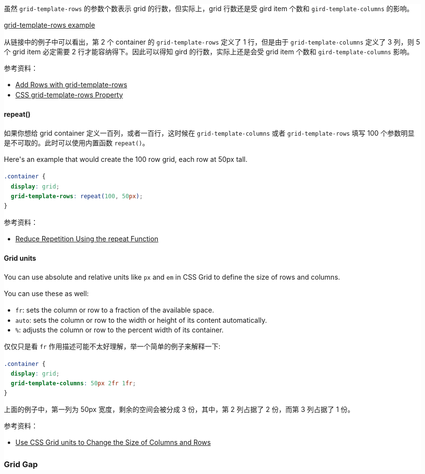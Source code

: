 虽然 `grid-template-rows` 的参数个数表示 grid 的行数，但实际上，grid 行数还是受 gird item 个数和 `gird-template-columns` 的影响。

[grid-template-rows example](https://codepen.io/luohuidong/pen/YRGENq)

从链接中的例子中可以看出，第 2 个 container 的 `grid-template-rows` 定义了 1 行，但是由于 `grid-template-columns` 定义了 3 列，则 5 个 grid item 必定需要 2 行才能容纳得下。因此可以得知 gird 的行数，实际上还是会受 grid item 个数和 `gird-template-columns` 影响。

参考资料：

- [Add Rows with grid-template-rows](https://learn.freecodecamp.org/responsive-web-design/css-grid/add-rows-with-grid-template-rows)
- [CSS grid-template-rows Property](https://www.w3schools.com/cssref/pr_grid-template-rows.asp)

#### repeat()

如果你想给 grid container 定义一百列，或者一百行，这时候在 `grid-template-columns` 或者 `grid-template-rows` 填写 100 个参数明显是不可取的。此时可以使用内置函数 `repeat()`。

Here's an example that would create the 100 row grid, each row at 50px tall.

```css
.container {
  display: grid;
  grid-template-rows: repeat(100, 50px);
}
```

参考资料：

- [Reduce Repetition Using the repeat Function](https://learn.freecodecamp.org/responsive-web-design/css-grid/reduce-repetition-using-the-repeat-function/)

#### Grid units

You can use absolute and relative units like `px` and `em` in CSS Grid to define the size of rows and columns.

You can use these as well:

- `fr`: sets the column or row to a fraction of the available space.
- `auto`: sets the column or row to the width or height of its content automatically.
- `%`: adjusts the column or row to the percent width of its container.

仅仅只是看 `fr` 作用描述可能不太好理解，举一个简单的例子来解释一下:

```css
.container {
  display: grid;
  grid-template-columns: 50px 2fr 1fr;
}
```

上面的例子中，第一列为 50px 宽度，剩余的空间会被分成 3 份，其中，第 2 列占据了 2 份，而第 3 列占据了 1 份。

参考资料：

- [Use CSS Grid units to Change the Size of Columns and Rows](https://learn.freecodecamp.org/responsive-web-design/css-grid/use-css-grid-units-to-change-the-size-of-columns-and-rows/)

### Grid Gap
